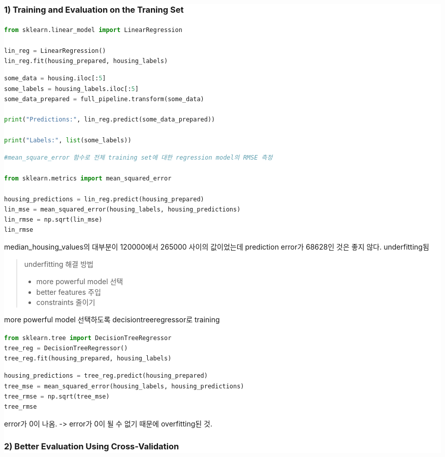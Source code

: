 ### 1) Training and Evaluation on the Traning Set

```python
from sklearn.linear_model import LinearRegression
 
lin_reg = LinearRegression()
lin_reg.fit(housing_prepared, housing_labels)
```

```python
some_data = housing.iloc[:5]
some_labels = housing_labels.iloc[:5]
some_data_prepared = full_pipeline.transform(some_data)

print("Predictions:", lin_reg.predict(some_data_prepared))

print("Labels:", list(some_labels))
```

```python
#mean_square_error 함수로 전체 training set에 대한 regression model의 RMSE 측정

from sklearn.metrics import mean_squared_error

housing_predictions = lin_reg.predict(housing_prepared)
lin_mse = mean_squared_error(housing_labels, housing_predictions)
lin_rmse = np.sqrt(lin_mse)
lin_rmse
```

median_housing_values의 대부분이 120000에서 265000 사이의 값이었는데 prediction error가 68628인 것은 좋지 않다. underfitting됨

>underfitting 해결 방법
>
>- more powerful model 선택 
>- better features 주입 
>- constraints 줄이기

more powerful model 선택하도록 decisiontreeregressor로 training

```python
from sklearn.tree import DecisionTreeRegressor
tree_reg = DecisionTreeRegressor()
tree_reg.fit(housing_prepared, housing_labels)
```

```python
housing_predictions = tree_reg.predict(housing_prepared)
tree_mse = mean_squared_error(housing_labels, housing_predictions)
tree_rmse = np.sqrt(tree_mse)
tree_rmse
```

error가 0이 나옴. -> error가 0이 될 수 없기 때문에 overfitting된 것.

### 2) Better Evaluation Using Cross-Validation
